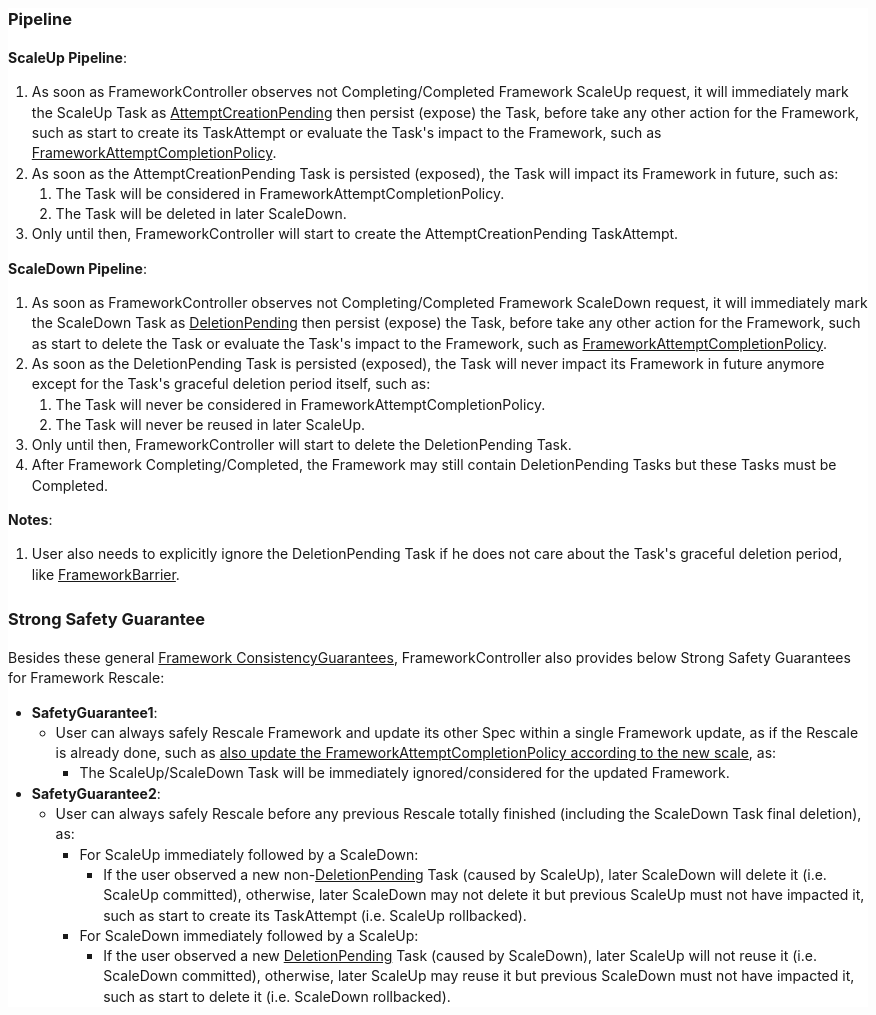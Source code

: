 ### <a name="FrameworkRescalePipeline">Pipeline</a>
**ScaleUp Pipeline**:
1. As soon as FrameworkController observes not Completing/Completed Framework ScaleUp request, it will immediately mark the ScaleUp Task as [AttemptCreationPending](../pkg/apis/frameworkcontroller/v1/types.go) then persist (expose) the Task, before take any other action for the Framework, such as start to create its TaskAttempt or evaluate the Task's impact to the Framework, such as [FrameworkAttemptCompletionPolicy](#FrameworkAttemptCompletionPolicy).
2. As soon as the AttemptCreationPending Task is persisted (exposed), the Task will impact its Framework in future, such as:
   1. The Task will be considered in FrameworkAttemptCompletionPolicy.
   2. The Task will be deleted in later ScaleDown.
3. Only until then, FrameworkController will start to create the AttemptCreationPending TaskAttempt.

**ScaleDown Pipeline**:
1. As soon as FrameworkController observes not Completing/Completed Framework ScaleDown request, it will immediately mark the ScaleDown Task as [DeletionPending](../pkg/apis/frameworkcontroller/v1/types.go) then persist (expose) the Task, before take any other action for the Framework, such as start to delete the Task or evaluate the Task's impact to the Framework, such as [FrameworkAttemptCompletionPolicy](#FrameworkAttemptCompletionPolicy).
2. As soon as the DeletionPending Task is persisted (exposed), the Task will never impact its Framework in future anymore except for the Task's graceful deletion period itself, such as:
   1. The Task will never be considered in FrameworkAttemptCompletionPolicy.
   2. The Task will never be reused in later ScaleUp.
3. Only until then, FrameworkController will start to delete the DeletionPending Task.
4. After Framework Completing/Completed, the Framework may still contain DeletionPending Tasks but these Tasks must be Completed.

**Notes**:
1. User also needs to explicitly ignore the DeletionPending Task if he does not care about the Task's graceful deletion period, like [FrameworkBarrier](../pkg/barrier/barrier.go).

### <a name="FrameworkRescaleGuarantee">Strong Safety Guarantee</a>
Besides these general [Framework ConsistencyGuarantees](#ConsistencyGuarantees), FrameworkController also provides below Strong Safety Guarantees for Framework Rescale:
- **SafetyGuarantee1**:
  - User can always safely Rescale Framework and update its other Spec within a single Framework update, as if the Rescale is already done, such as [also update the FrameworkAttemptCompletionPolicy according to the new scale](#Add_Delete_Task), as:
     - The ScaleUp/ScaleDown Task will be immediately ignored/considered for the updated Framework.
- **SafetyGuarantee2**:
  - User can always safely Rescale before any previous Rescale totally finished (including the ScaleDown Task final deletion), as:
    - For ScaleUp immediately followed by a ScaleDown:
      - If the user observed a new non-[DeletionPending](../pkg/apis/frameworkcontroller/v1/types.go) Task (caused by ScaleUp), later ScaleDown will delete it (i.e. ScaleUp committed), otherwise, later ScaleDown may not delete it but previous ScaleUp must not have impacted it, such as start to create its TaskAttempt (i.e. ScaleUp rollbacked).
    - For ScaleDown immediately followed by a ScaleUp:
      - If the user observed a new [DeletionPending](../pkg/apis/frameworkcontroller/v1/types.go) Task (caused by ScaleDown), later ScaleUp will not reuse it (i.e. ScaleDown committed), otherwise, later ScaleUp may reuse it but previous ScaleDown must not have impacted it, such as start to delete it (i.e. ScaleDown rollbacked).
